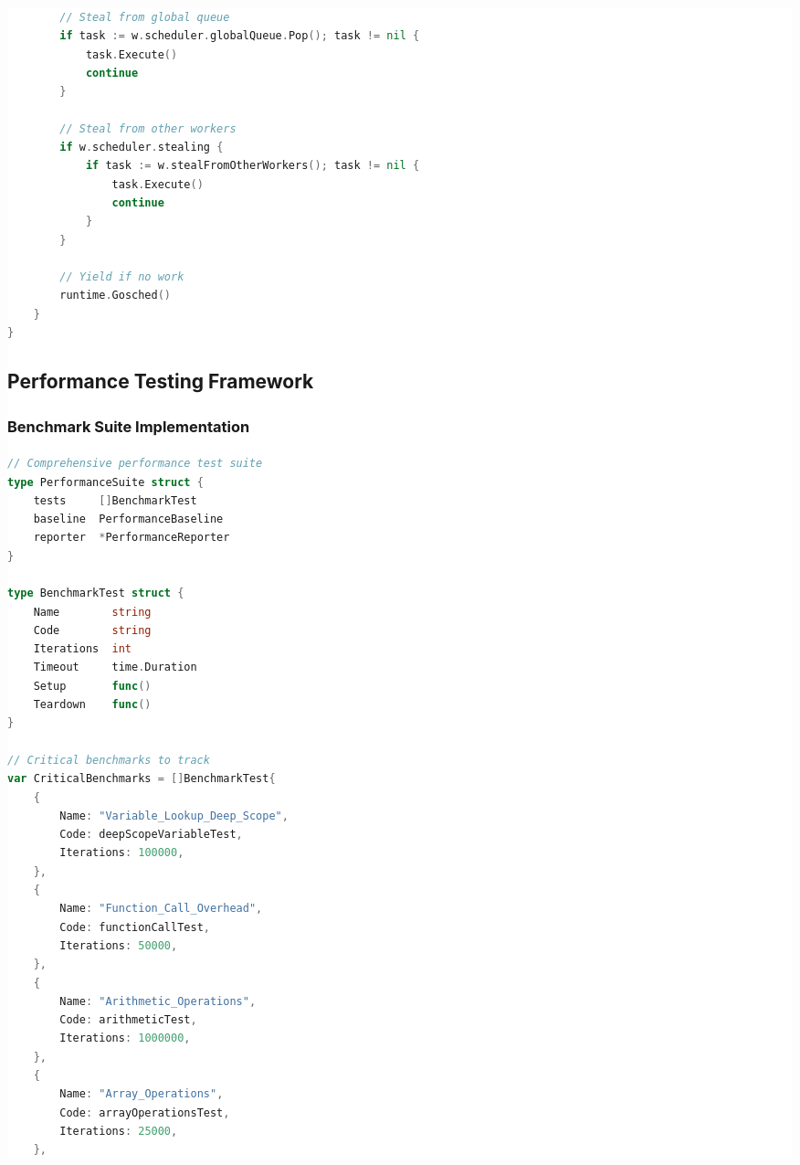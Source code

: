 ```go
        // Steal from global queue
        if task := w.scheduler.globalQueue.Pop(); task != nil {
            task.Execute()
            continue
        }
        
        // Steal from other workers
        if w.scheduler.stealing {
            if task := w.stealFromOtherWorkers(); task != nil {
                task.Execute()
                continue
            }
        }
        
        // Yield if no work
        runtime.Gosched()
    }
}
```

## Performance Testing Framework

### Benchmark Suite Implementation

```go
// Comprehensive performance test suite
type PerformanceSuite struct {
    tests     []BenchmarkTest
    baseline  PerformanceBaseline
    reporter  *PerformanceReporter
}

type BenchmarkTest struct {
    Name        string
    Code        string
    Iterations  int
    Timeout     time.Duration
    Setup       func()
    Teardown    func()
}

// Critical benchmarks to track
var CriticalBenchmarks = []BenchmarkTest{
    {
        Name: "Variable_Lookup_Deep_Scope",
        Code: deepScopeVariableTest,
        Iterations: 100000,
    },
    {
        Name: "Function_Call_Overhead", 
        Code: functionCallTest,
        Iterations: 50000,
    },
    {
        Name: "Arithmetic_Operations",
        Code: arithmeticTest,
        Iterations: 1000000,
    },
    {
        Name: "Array_Operations",
        Code: arrayOperationsTest,
        Iterations: 25000,
    },
```